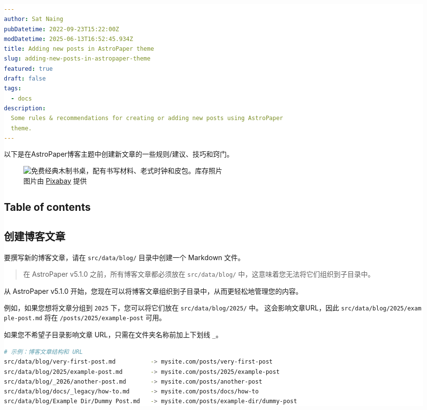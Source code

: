 ```yaml
---
author: Sat Naing
pubDatetime: 2022-09-23T15:22:00Z
modDatetime: 2025-06-13T16:52:45.934Z
title: Adding new posts in AstroPaper theme
slug: adding-new-posts-in-astropaper-theme
featured: true
draft: false
tags:
  - docs
description:
  Some rules & recommendations for creating or adding new posts using AstroPaper
  theme.
---
```


以下是在AstroPaper博客主题中创建新文章的一些规则/建议、技巧和窍门。

<figure>
  <img
    src="https://images.pexels.com/photos/159618/still-life-school-retro-ink-159618.jpeg?auto=compress&cs=tinysrgb&w=1260&h=750&dpr=1"
    alt="免费经典木制书桌，配有书写材料、老式时钟和皮包。库存照片"
  />
    <figcaption class="text-center">
    图片由 <a href="https://www.pexels.com/photo/brown-wooden-desk-159618/">Pixabay</a> 提供
  </figcaption>
</figure>

## Table of contents

## 创建博客文章

要撰写新的博客文章，请在 `src/data/blog/` 目录中创建一个 Markdown 文件。

> 在 AstroPaper v5.1.0 之前，所有博客文章都必须放在 `src/data/blog/` 中，这意味着您无法将它们组织到子目录中。

从 AstroPaper v5.1.0 开始，您现在可以将博客文章组织到子目录中，从而更轻松地管理您的内容。

例如，如果您想将文章分组到 `2025` 下，您可以将它们放在 `src/data/blog/2025/` 中。
这会影响文章URL，因此 `src/data/blog/2025/example-post.md` 将在 `/posts/2025/example-post` 可用。

如果您不希望子目录影响文章 URL，只需在文件夹名称前加上下划线 `_`。

```bash
# 示例：博客文章结构和 URL
src/data/blog/very-first-post.md          -> mysite.com/posts/very-first-post
src/data/blog/2025/example-post.md        -> mysite.com/posts/2025/example-post
src/data/blog/_2026/another-post.md       -> mysite.com/posts/another-post
src/data/blog/docs/_legacy/how-to.md      -> mysite.com/posts/docs/how-to
src/data/blog/Example Dir/Dummy Post.md   -> mysite.com/posts/example-dir/dummy-post
```
